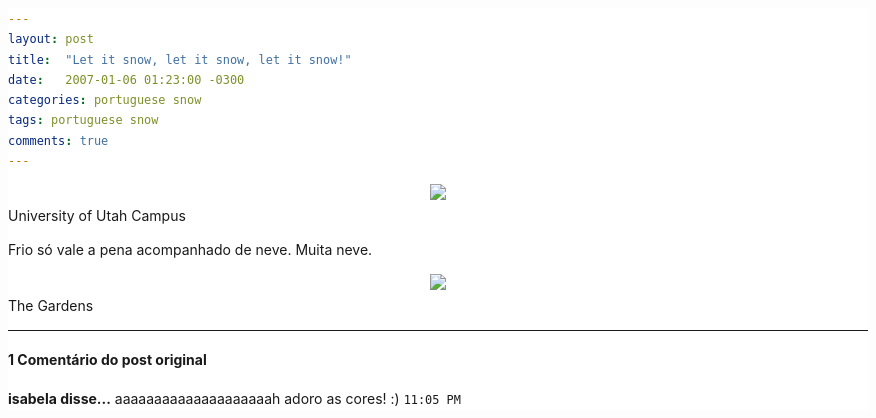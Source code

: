 ```yaml
---
layout: post
title:  "Let it snow, let it snow, let it snow!"
date:   2007-01-06 01:23:00 -0300
categories: portuguese snow
tags: portuguese snow
comments: true
---
```


<center><img class="post-image" src="/blog/images/snow_uofu_campus.jpg" width="60%"></center>
<figcaption>University of Utah Campus</figcaption>

Frio só vale a pena acompanhado de neve. Muita neve.

<center><img class="post-image" src="/blog/images/snow_the_gardens.jpg" width="60%"></center>
<figcaption>The Gardens</figcaption>

---

#### 1 Comentário do post original

**isabela disse...**
aaaaaaaaaaaaaaaaaaaah
adoro as cores! :) `11:05 PM`  



